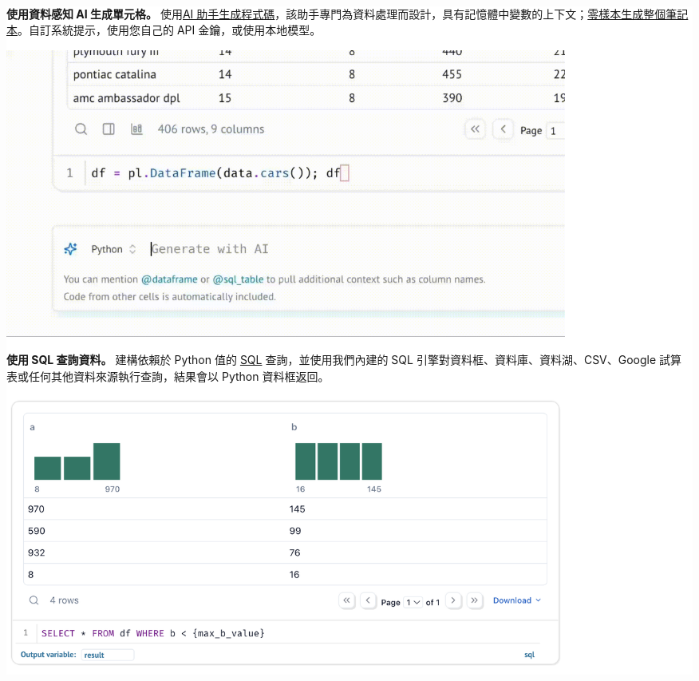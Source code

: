 **使用資料感知 AI 生成單元格。** 使用[AI 助手生成程式碼](https://docs.marimo.io/guides/editor_features/ai_completion/)，該助手專門為資料處理而設計，具有記憶體中變數的上下文；[零樣本生成整個筆記本](https://docs.marimo.io/guides/generate_with_ai/text_to_notebook/)。自訂系統提示，使用您自己的 API 金鑰，或使用本地模型。

<img src="https://raw.githubusercontent.com/marimo-team/marimo/main/docs/_static/readme-generate-with-ai.gif" width="700px" />

**使用 SQL 查詢資料。** 建構依賴於 Python 值的 [SQL](https://docs.marimo.io/guides/working_with_data/sql.html) 查詢，並使用我們內建的 SQL 引擎對資料框、資料庫、資料湖、CSV、Google 試算表或任何其他資料來源執行查詢，結果會以 Python 資料框返回。

<img src="https://raw.githubusercontent.com/marimo-team/marimo/main/docs/_static/readme-sql-cell.png" width="700px" />

